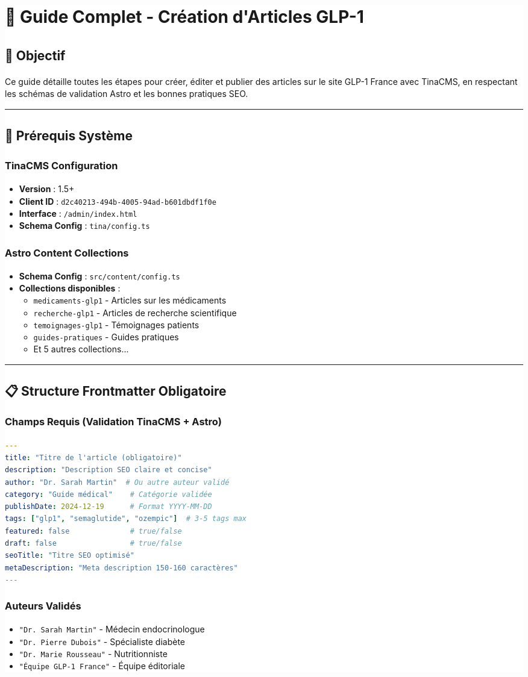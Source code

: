 # 📝 Guide Complet - Création d'Articles GLP-1

## 🎯 Objectif
Ce guide détaille toutes les étapes pour créer, éditer et publier des articles sur le site GLP-1 France avec TinaCMS, en respectant les schémas de validation Astro et les bonnes pratiques SEO.

---

## 🔧 Prérequis Système

### TinaCMS Configuration
- **Version** : 1.5+  
- **Client ID** : `d2c40213-494b-4005-94ad-b601dbdf1f0e`
- **Interface** : `/admin/index.html`
- **Schema Config** : `tina/config.ts`

### Astro Content Collections
- **Schema Config** : `src/content/config.ts`
- **Collections disponibles** :
  - `medicaments-glp1` - Articles sur les médicaments
  - `recherche-glp1` - Articles de recherche scientifique
  - `temoignages-glp1` - Témoignages patients
  - `guides-pratiques` - Guides pratiques
  - Et 5 autres collections...

---

## 📋 Structure Frontmatter Obligatoire

### Champs Requis (Validation TinaCMS + Astro)
```yaml
---
title: "Titre de l'article (obligatoire)"
description: "Description SEO claire et concise"
author: "Dr. Sarah Martin"  # Ou autre auteur validé
category: "Guide médical"    # Catégorie validée
publishDate: 2024-12-19      # Format YYYY-MM-DD
tags: ["glp1", "semaglutide", "ozempic"]  # 3-5 tags max
featured: false              # true/false
draft: false                 # true/false
seoTitle: "Titre SEO optimisé"
metaDescription: "Meta description 150-160 caractères"
---
```

### Auteurs Validés
- `"Dr. Sarah Martin"` - Médecin endocrinologue
- `"Dr. Pierre Dubois"` - Spécialiste diabète
- `"Dr. Marie Rousseau"` - Nutritionniste
- `"Équipe GLP-1 France"` - Équipe éditoriale
